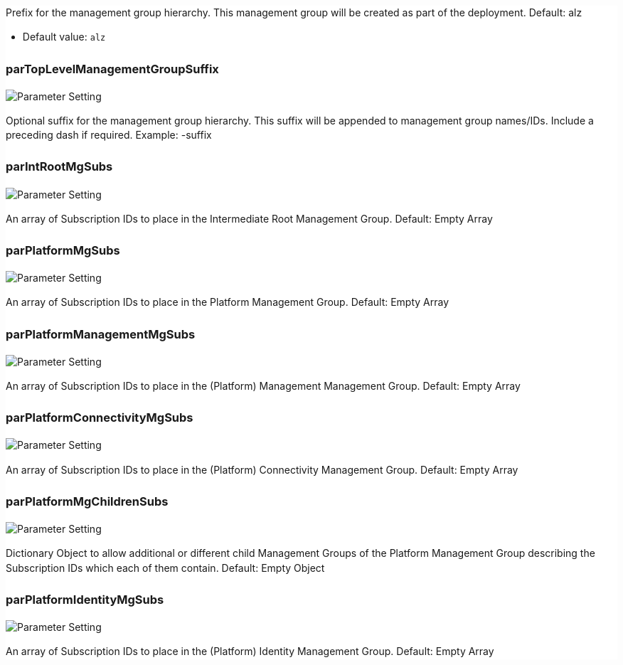 Prefix for the management group hierarchy.  This management group will be created as part of the deployment. Default: alz

- Default value: `alz`

### parTopLevelManagementGroupSuffix

![Parameter Setting](https://img.shields.io/badge/parameter-optional-green?style=flat-square)

Optional suffix for the management group hierarchy. This suffix will be appended to management group names/IDs. Include a preceding dash if required. Example: -suffix

### parIntRootMgSubs

![Parameter Setting](https://img.shields.io/badge/parameter-optional-green?style=flat-square)

An array of Subscription IDs to place in the Intermediate Root Management Group. Default: Empty Array

### parPlatformMgSubs

![Parameter Setting](https://img.shields.io/badge/parameter-optional-green?style=flat-square)

An array of Subscription IDs to place in the Platform Management Group. Default: Empty Array

### parPlatformManagementMgSubs

![Parameter Setting](https://img.shields.io/badge/parameter-optional-green?style=flat-square)

An array of Subscription IDs to place in the (Platform) Management Management Group. Default: Empty Array

### parPlatformConnectivityMgSubs

![Parameter Setting](https://img.shields.io/badge/parameter-optional-green?style=flat-square)

An array of Subscription IDs to place in the (Platform) Connectivity Management Group. Default: Empty Array

### parPlatformMgChildrenSubs

![Parameter Setting](https://img.shields.io/badge/parameter-optional-green?style=flat-square)

Dictionary Object to allow additional or different child Management Groups of the Platform Management Group describing the Subscription IDs which each of them contain. Default: Empty Object

### parPlatformIdentityMgSubs

![Parameter Setting](https://img.shields.io/badge/parameter-optional-green?style=flat-square)

An array of Subscription IDs to place in the (Platform) Identity Management Group. Default: Empty Array
